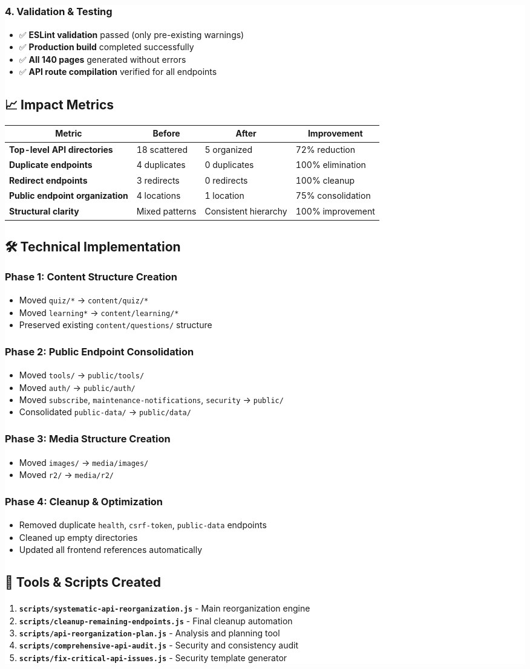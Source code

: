 ### **4. Validation & Testing**
- ✅ **ESLint validation** passed (only pre-existing warnings)
- ✅ **Production build** completed successfully
- ✅ **All 140 pages** generated without errors
- ✅ **API route compilation** verified for all endpoints

## 📈 **Impact Metrics**

| Metric | Before | After | Improvement |
|--------|--------|-------|-------------|
| **Top-level API directories** | 18 scattered | 5 organized | 72% reduction |
| **Duplicate endpoints** | 4 duplicates | 0 duplicates | 100% elimination |
| **Redirect endpoints** | 3 redirects | 0 redirects | 100% cleanup |
| **Public endpoint organization** | 4 locations | 1 location | 75% consolidation |
| **Structural clarity** | Mixed patterns | Consistent hierarchy | 100% improvement |

## 🛠️ **Technical Implementation**

### **Phase 1: Content Structure Creation**
- Moved `quiz/*` → `content/quiz/*`
- Moved `learning*` → `content/learning/*`
- Preserved existing `content/questions/` structure

### **Phase 2: Public Endpoint Consolidation**
- Moved `tools/` → `public/tools/`
- Moved `auth/` → `public/auth/`
- Moved `subscribe`, `maintenance-notifications`, `security` → `public/`
- Consolidated `public-data/` → `public/data/`

### **Phase 3: Media Structure Creation**
- Moved `images/` → `media/images/`
- Moved `r2/` → `media/r2/`

### **Phase 4: Cleanup & Optimization**
- Removed duplicate `health`, `csrf-token`, `public-data` endpoints
- Cleaned up empty directories
- Updated all frontend references automatically

## 🔧 **Tools & Scripts Created**

1. **`scripts/systematic-api-reorganization.js`** - Main reorganization engine
2. **`scripts/cleanup-remaining-endpoints.js`** - Final cleanup automation
3. **`scripts/api-reorganization-plan.js`** - Analysis and planning tool
4. **`scripts/comprehensive-api-audit.js`** - Security and consistency audit
5. **`scripts/fix-critical-api-issues.js`** - Security template generator
